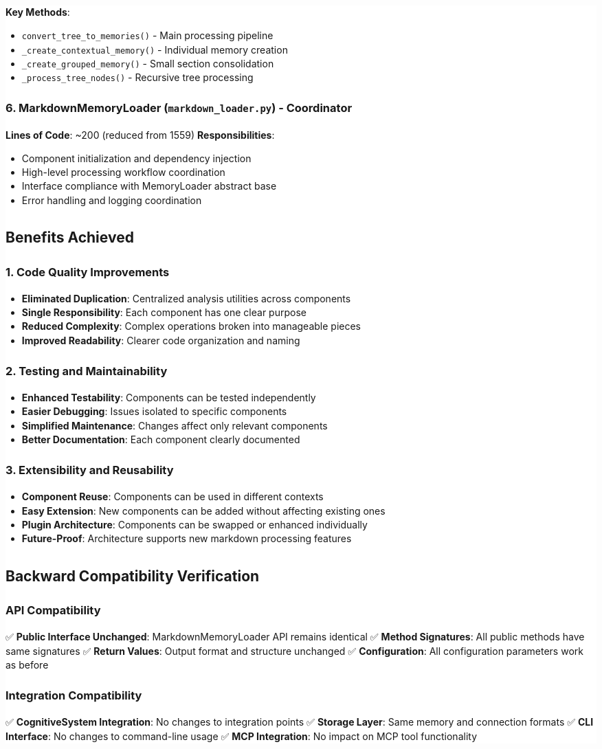 **Key Methods**:
- `convert_tree_to_memories()` - Main processing pipeline
- `_create_contextual_memory()` - Individual memory creation
- `_create_grouped_memory()` - Small section consolidation
- `_process_tree_nodes()` - Recursive tree processing

### 6. MarkdownMemoryLoader (`markdown_loader.py`) - Coordinator
**Lines of Code**: ~200 (reduced from 1559)
**Responsibilities**:
- Component initialization and dependency injection
- High-level processing workflow coordination
- Interface compliance with MemoryLoader abstract base
- Error handling and logging coordination

## Benefits Achieved

### 1. Code Quality Improvements
- **Eliminated Duplication**: Centralized analysis utilities across components
- **Single Responsibility**: Each component has one clear purpose
- **Reduced Complexity**: Complex operations broken into manageable pieces
- **Improved Readability**: Clearer code organization and naming

### 2. Testing and Maintainability
- **Enhanced Testability**: Components can be tested independently
- **Easier Debugging**: Issues isolated to specific components
- **Simplified Maintenance**: Changes affect only relevant components
- **Better Documentation**: Each component clearly documented

### 3. Extensibility and Reusability
- **Component Reuse**: Components can be used in different contexts
- **Easy Extension**: New components can be added without affecting existing ones
- **Plugin Architecture**: Components can be swapped or enhanced individually
- **Future-Proof**: Architecture supports new markdown processing features

## Backward Compatibility Verification

### API Compatibility
✅ **Public Interface Unchanged**: MarkdownMemoryLoader API remains identical
✅ **Method Signatures**: All public methods have same signatures
✅ **Return Values**: Output format and structure unchanged
✅ **Configuration**: All configuration parameters work as before

### Integration Compatibility
✅ **CognitiveSystem Integration**: No changes to integration points
✅ **Storage Layer**: Same memory and connection formats
✅ **CLI Interface**: No changes to command-line usage
✅ **MCP Integration**: No impact on MCP tool functionality
